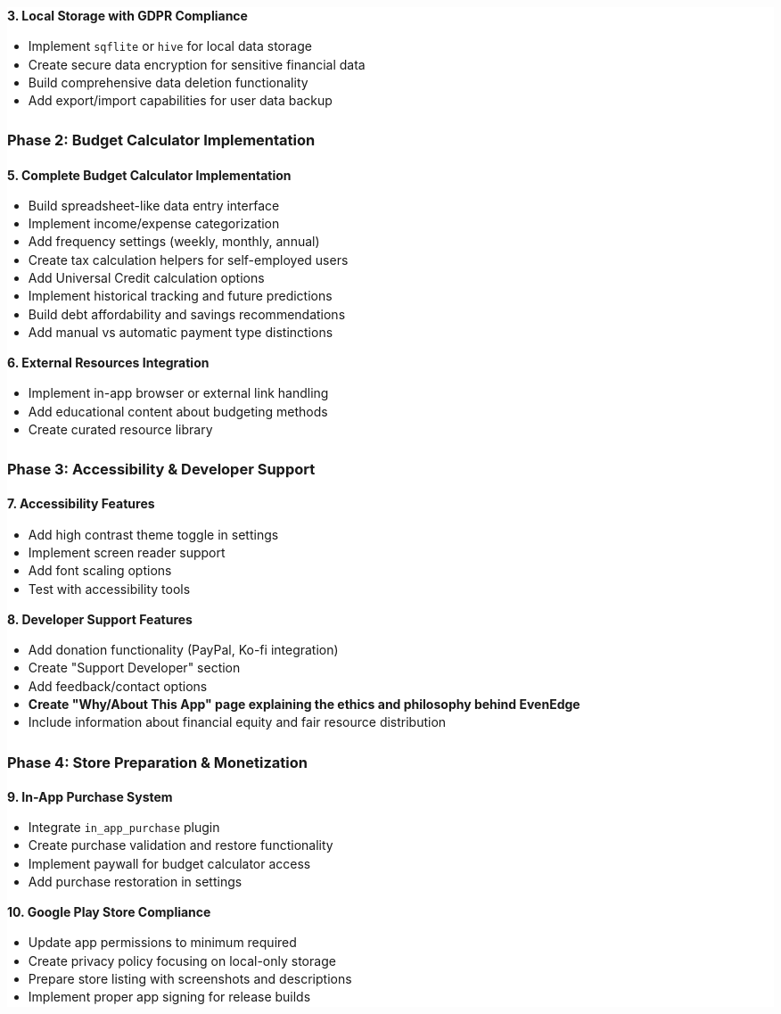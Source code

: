 **3. Local Storage with GDPR Compliance**

- Implement `sqflite` or `hive` for local data storage
- Create secure data encryption for sensitive financial data
- Build comprehensive data deletion functionality
- Add export/import capabilities for user data backup

### Phase 2: Budget Calculator Implementation

**5. Complete Budget Calculator Implementation**

- Build spreadsheet-like data entry interface
- Implement income/expense categorization
- Add frequency settings (weekly, monthly, annual)
- Create tax calculation helpers for self-employed users
- Add Universal Credit calculation options
- Implement historical tracking and future predictions
- Build debt affordability and savings recommendations
- Add manual vs automatic payment type distinctions

**6. External Resources Integration**

- Implement in-app browser or external link handling
- Add educational content about budgeting methods
- Create curated resource library

### Phase 3: Accessibility & Developer Support

**7. Accessibility Features**

- Add high contrast theme toggle in settings
- Implement screen reader support
- Add font scaling options
- Test with accessibility tools

**8. Developer Support Features**

- Add donation functionality (PayPal, Ko-fi integration)
- Create "Support Developer" section
- Add feedback/contact options
- **Create "Why/About This App" page explaining the ethics and philosophy behind EvenEdge**
- Include information about financial equity and fair resource distribution

### Phase 4: Store Preparation & Monetization

**9. In-App Purchase System**

- Integrate `in_app_purchase` plugin
- Create purchase validation and restore functionality
- Implement paywall for budget calculator access
- Add purchase restoration in settings

**10. Google Play Store Compliance**

- Update app permissions to minimum required
- Create privacy policy focusing on local-only storage
- Prepare store listing with screenshots and descriptions
- Implement proper app signing for release builds
